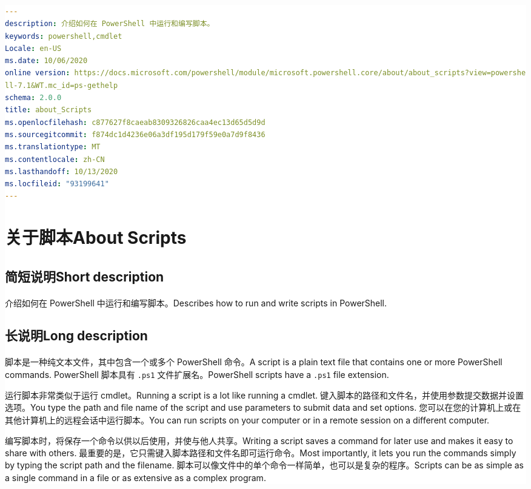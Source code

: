 ```yaml
---
description: 介绍如何在 PowerShell 中运行和编写脚本。
keywords: powershell,cmdlet
Locale: en-US
ms.date: 10/06/2020
online version: https://docs.microsoft.com/powershell/module/microsoft.powershell.core/about/about_scripts?view=powershell-7.1&WT.mc_id=ps-gethelp
schema: 2.0.0
title: about_Scripts
ms.openlocfilehash: c877627f8caeab8309326826caa4ec13d65d5d9d
ms.sourcegitcommit: f874dc1d4236e06a3df195d179f59e0a7d9f8436
ms.translationtype: MT
ms.contentlocale: zh-CN
ms.lasthandoff: 10/13/2020
ms.locfileid: "93199641"
---
```

# <a name="about-scripts"></a><span data-ttu-id="21940-104">关于脚本</span><span class="sxs-lookup"><span data-stu-id="21940-104">About Scripts</span></span>

## <a name="short-description"></a><span data-ttu-id="21940-105">简短说明</span><span class="sxs-lookup"><span data-stu-id="21940-105">Short description</span></span>
<span data-ttu-id="21940-106">介绍如何在 PowerShell 中运行和编写脚本。</span><span class="sxs-lookup"><span data-stu-id="21940-106">Describes how to run and write scripts in PowerShell.</span></span>

## <a name="long-description"></a><span data-ttu-id="21940-107">长说明</span><span class="sxs-lookup"><span data-stu-id="21940-107">Long description</span></span>

<span data-ttu-id="21940-108">脚本是一种纯文本文件，其中包含一个或多个 PowerShell 命令。</span><span class="sxs-lookup"><span data-stu-id="21940-108">A script is a plain text file that contains one or more PowerShell commands.</span></span>
<span data-ttu-id="21940-109">PowerShell 脚本具有 `.ps1` 文件扩展名。</span><span class="sxs-lookup"><span data-stu-id="21940-109">PowerShell scripts have a `.ps1` file extension.</span></span>

<span data-ttu-id="21940-110">运行脚本非常类似于运行 cmdlet。</span><span class="sxs-lookup"><span data-stu-id="21940-110">Running a script is a lot like running a cmdlet.</span></span> <span data-ttu-id="21940-111">键入脚本的路径和文件名，并使用参数提交数据并设置选项。</span><span class="sxs-lookup"><span data-stu-id="21940-111">You type the path and file name of the script and use parameters to submit data and set options.</span></span> <span data-ttu-id="21940-112">您可以在您的计算机上或在其他计算机上的远程会话中运行脚本。</span><span class="sxs-lookup"><span data-stu-id="21940-112">You can run scripts on your computer or in a remote session on a different computer.</span></span>

<span data-ttu-id="21940-113">编写脚本时，将保存一个命令以供以后使用，并使与他人共享。</span><span class="sxs-lookup"><span data-stu-id="21940-113">Writing a script saves a command for later use and makes it easy to share with others.</span></span> <span data-ttu-id="21940-114">最重要的是，它只需键入脚本路径和文件名即可运行命令。</span><span class="sxs-lookup"><span data-stu-id="21940-114">Most importantly, it lets you run the commands simply by typing the script path and the filename.</span></span> <span data-ttu-id="21940-115">脚本可以像文件中的单个命令一样简单，也可以是复杂的程序。</span><span class="sxs-lookup"><span data-stu-id="21940-115">Scripts can be as simple as a single command in a file or as extensive as a complex program.</span></span>
